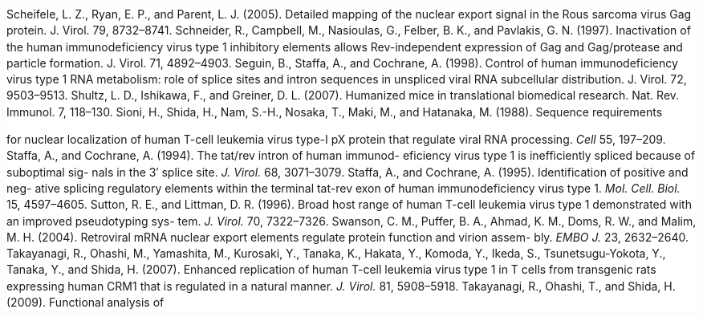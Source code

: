 Scheifele, L. Z., Ryan, E. P., and Parent, L. J. (2005). Detailed mapping of the nuclear export signal in the Rous sarcoma virus Gag protein. J. Virol. 79, 8732–8741.
Schneider, R., Campbell, M., Nasioulas, G., Felber, B. K., and Pavlakis, G. N. (1997). Inactivation of the human immunodeficiency virus type 1 inhibitory elements allows Rev-independent expression of Gag and Gag/protease and particle formation. J. Virol. 71, 4892–4903.
Seguin, B., Staffa, A., and Cochrane, A. (1998). Control of human immunodeficiency virus type 1 RNA metabolism: role of splice sites and intron sequences in unspliced viral RNA subcellular distribution. J. Virol. 72, 9503–9513.
Shultz, L. D., Ishikawa, F., and Greiner, D. L. (2007). Humanized mice in translational biomedical research. Nat. Rev. Immunol. 7, 118–130.
Sioni, H., Shida, H., Nam, S.-H., Nosaka, T., Maki, M., and Hatanaka, M. (1988). Sequence requirements

for nuclear localization of human
T-cell leukemia virus type-I pX
protein that regulate viral RNA
processing. *Cell* 55, 197–209.
Staffa, A., and Cochrane, A. (1994). The
tat/rev intron of human immunod-
eficiency virus type 1 is inefficiently
spliced because of suboptimal sig-
nals in the 3′ splice site. *J. Virol.* 68,
3071–3079.
Staffa, A., and Cochrane, A. (1995).
Identification of positive and neg-
ative splicing regulatory elements
within the terminal tat-rev exon
of human immunodeficiency virus
type 1. *Mol. Cell. Biol.* 15, 4597–4605.
Sutton, R. E., and Littman, D. R. (1996).
Broad host range of human T-cell
leukemia virus type 1 demonstrated
with an improved pseudotyping sys-
tem. *J. Virol.* 70, 7322–7326.
Swanson, C. M., Puffer, B. A., Ahmad,
K. M., Doms, R. W., and Malim,
M. H. (2004). Retroviral mRNA
nuclear export elements regulate
protein function and virion assem-
bly. *EMBO J.* 23, 2632–2640.
Takayanagi, R., Ohashi, M., Yamashita,
M., Kurosaki, Y., Tanaka, K.,
Hakata, Y., Komoda, Y., Ikeda, S.,
Tsunetsugu-Yokota, Y., Tanaka, Y.,
and Shida, H. (2007). Enhanced
replication of human T-cell
leukemia virus type 1 in T cells
from transgenic rats expressing
human CRM1 that is regulated
in a natural manner. *J. Virol.* 81,
5908–5918.
Takayanagi, R., Ohashi, T., and Shida,
H. (2009). Functional analysis of
